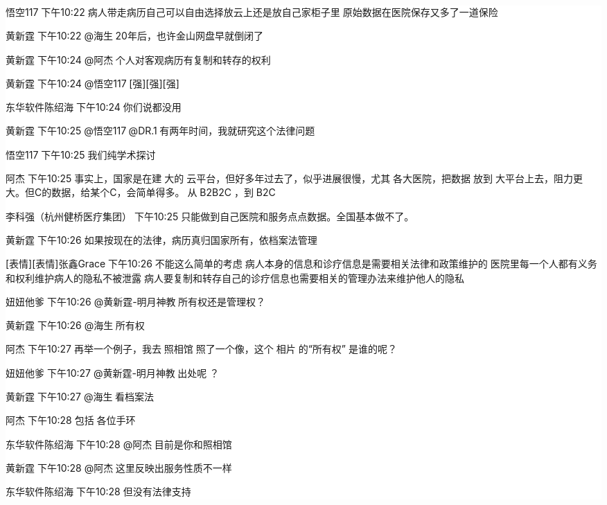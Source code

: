 悟空117 下午10:22
病人带走病历自己可以自由选择放云上还是放自己家柜子里 原始数据在医院保存又多了一道保险

黄新霆 下午10:22
@海生 20年后，也许金山网盘早就倒闭了

黄新霆 下午10:24
@阿杰 个人对客观病历有复制和转存的权利

黄新霆 下午10:24
@悟空117 [强][强][强]

东华软件陈绍海 下午10:24
你们说都没用

黄新霆 下午10:25
@悟空117 @DR.1 有两年时间，我就研究这个法律问题

悟空117 下午10:25
我们纯学术探讨

阿杰 下午10:25
事实上，国家是在建 大的 云平台，但好多年过去了，似乎进展很慢，尤其 各大医院，把数据 放到 大平台上去，阻力更大。但C的数据，给某个C，会简单得多。 从 B2B2C ，到 B2C

李科强（杭州健桥医疗集团） 下午10:25
只能做到自己医院和服务点点数据。全国基本做不了。

黄新霆 下午10:26
如果按现在的法律，病历真归国家所有，依档案法管理

[表情][表情]张鑫Grace 下午10:26
不能这么简单的考虑 病人本身的信息和诊疗信息是需要相关法律和政策维护的 医院里每一个人都有义务和权利维护病人的隐私不被泄露 病人要复制和转存自己的诊疗信息也需要相关的管理办法来维护他人的隐私

妞妞他爹 下午10:26
@黄新霆-明月神教 所有权还是管理权？

黄新霆 下午10:26
@海生 所有权

阿杰 下午10:27
再举一个例子，我去 照相馆 照了一个像，这个 相片 的“所有权” 是谁的呢？

妞妞他爹 下午10:27
@黄新霆-明月神教 出处呢 ？

黄新霆 下午10:27
@海生 看档案法

阿杰 下午10:28
包括 各位手环

东华软件陈绍海 下午10:28
@阿杰 目前是你和照相馆

黄新霆 下午10:28
@阿杰 这里反映出服务性质不一样

东华软件陈绍海 下午10:28
但没有法律支持
